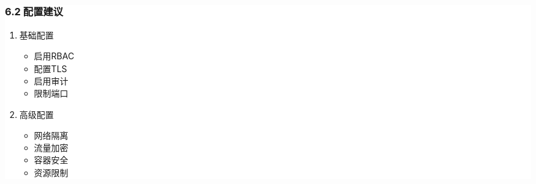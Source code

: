 ### 6.2 配置建议
1. 基础配置
   - 启用RBAC
   - 配置TLS
   - 启用审计
   - 限制端口

2. 高级配置
   - 网络隔离
   - 流量加密
   - 容器安全
   - 资源限制 